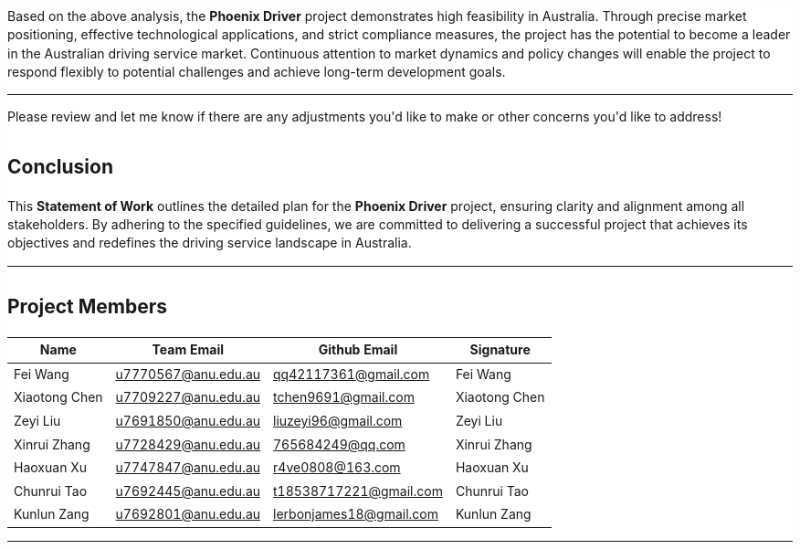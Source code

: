 Based on the above analysis, the **Phoenix Driver** project demonstrates high feasibility in Australia. Through precise market positioning, effective technological applications, and strict compliance measures, the project has the potential to become a leader in the Australian driving service market. Continuous attention to market dynamics and policy changes will enable the project to respond flexibly to potential challenges and achieve long-term development goals.

---

Please review and let me know if there are any adjustments you'd like to make or other concerns you'd like to address!


## Conclusion

This **Statement of Work** outlines the detailed plan for the **Phoenix Driver** project, ensuring clarity and alignment among all stakeholders. By adhering to the specified guidelines, we are committed to delivering a successful project that achieves its objectives and redefines the driving service landscape in Australia.

---

## Project Members

| **Name**      | **Team Email**      | **Github Email**       | **Signature** 
|---------------|---------------------|------------------------|---------------|
| Fei Wang      | u7770567@anu.edu.au | qq42117361@gmail.com   | Fei Wang      |
| Xiaotong Chen | u7709227@anu.edu.au | tchen9691@gmail.com    | Xiaotong Chen |
| Zeyi Liu      | u7691850@anu.edu.au | liuzeyi96@gmail.com    | Zeyi Liu      |
| Xinrui Zhang  | u7728429@anu.edu.au | 765684249@qq.com       | Xinrui Zhang  |
| Haoxuan Xu    | u7747847@anu.edu.au | r4ve0808@163.com       | Haoxuan Xu    |
| Chunrui Tao   | u7692445@anu.edu.au | t18538717221@gmail.com | Chunrui Tao   |
| Kunlun Zang   |u7692801@anu.edu.au  | lerbonjames18@gmail.com| Kunlun Zang   |
---


